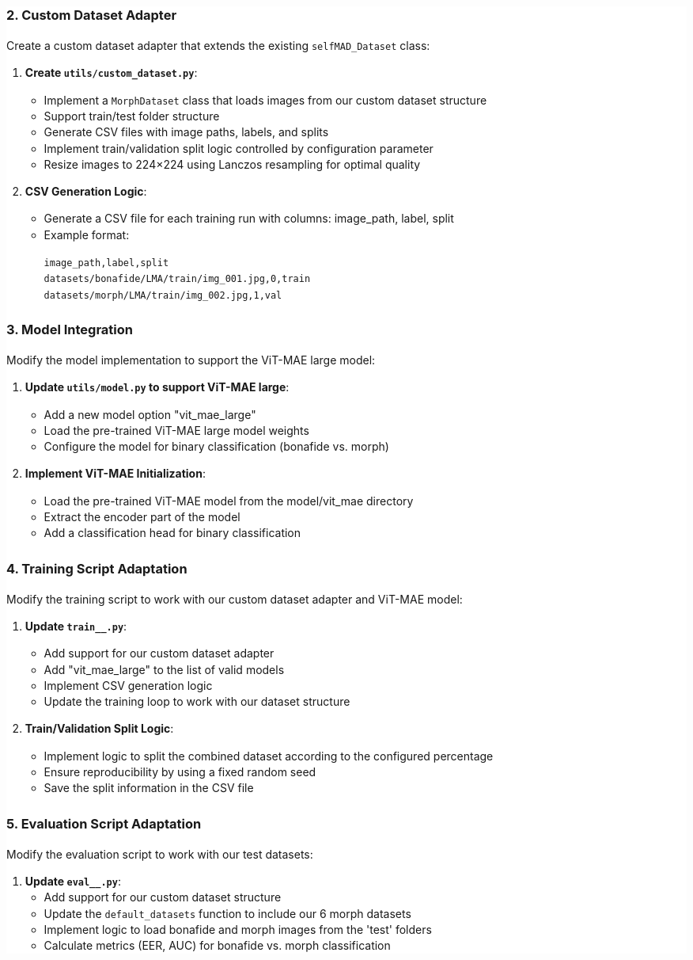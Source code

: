 ### 2. Custom Dataset Adapter

Create a custom dataset adapter that extends the existing `selfMAD_Dataset` class:

1. **Create `utils/custom_dataset.py`**:
   - Implement a `MorphDataset` class that loads images from our custom dataset structure
   - Support train/test folder structure
   - Generate CSV files with image paths, labels, and splits
   - Implement train/validation split logic controlled by configuration parameter
   - Resize images to 224×224 using Lanczos resampling for optimal quality

2. **CSV Generation Logic**:
   - Generate a CSV file for each training run with columns: image_path, label, split
   - Example format:
     ```
     image_path,label,split
     datasets/bonafide/LMA/train/img_001.jpg,0,train
     datasets/morph/LMA/train/img_002.jpg,1,val
     ```

### 3. Model Integration

Modify the model implementation to support the ViT-MAE large model:

1. **Update `utils/model.py` to support ViT-MAE large**:
   - Add a new model option "vit_mae_large"
   - Load the pre-trained ViT-MAE large model weights
   - Configure the model for binary classification (bonafide vs. morph)

2. **Implement ViT-MAE Initialization**:
   - Load the pre-trained ViT-MAE model from the model/vit_mae directory
   - Extract the encoder part of the model
   - Add a classification head for binary classification

### 4. Training Script Adaptation

Modify the training script to work with our custom dataset adapter and ViT-MAE model:

1. **Update `train__.py`**:
   - Add support for our custom dataset adapter
   - Add "vit_mae_large" to the list of valid models
   - Implement CSV generation logic
   - Update the training loop to work with our dataset structure

2. **Train/Validation Split Logic**:
   - Implement logic to split the combined dataset according to the configured percentage
   - Ensure reproducibility by using a fixed random seed
   - Save the split information in the CSV file

### 5. Evaluation Script Adaptation

Modify the evaluation script to work with our test datasets:

1. **Update `eval__.py`**:
   - Add support for our custom dataset structure
   - Update the `default_datasets` function to include our 6 morph datasets
   - Implement logic to load bonafide and morph images from the 'test' folders
   - Calculate metrics (EER, AUC) for bonafide vs. morph classification
